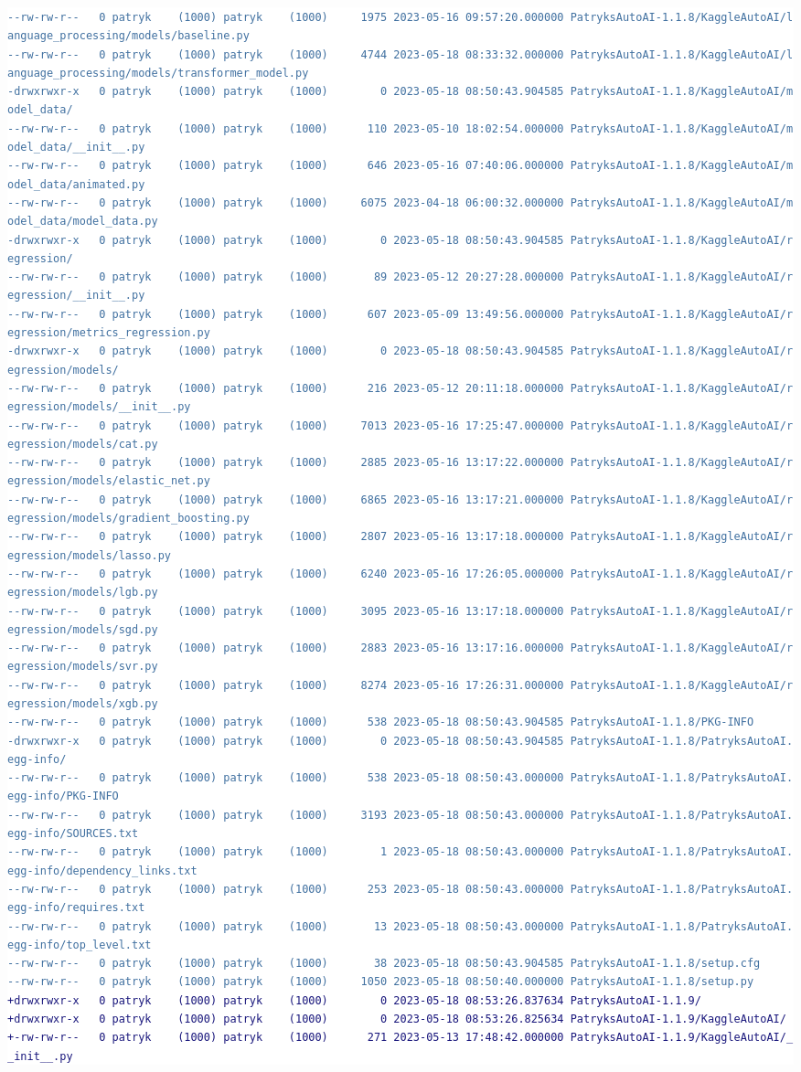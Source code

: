 ```diff
--rw-rw-r--   0 patryk    (1000) patryk    (1000)     1975 2023-05-16 09:57:20.000000 PatryksAutoAI-1.1.8/KaggleAutoAI/language_processing/models/baseline.py
--rw-rw-r--   0 patryk    (1000) patryk    (1000)     4744 2023-05-18 08:33:32.000000 PatryksAutoAI-1.1.8/KaggleAutoAI/language_processing/models/transformer_model.py
-drwxrwxr-x   0 patryk    (1000) patryk    (1000)        0 2023-05-18 08:50:43.904585 PatryksAutoAI-1.1.8/KaggleAutoAI/model_data/
--rw-rw-r--   0 patryk    (1000) patryk    (1000)      110 2023-05-10 18:02:54.000000 PatryksAutoAI-1.1.8/KaggleAutoAI/model_data/__init__.py
--rw-rw-r--   0 patryk    (1000) patryk    (1000)      646 2023-05-16 07:40:06.000000 PatryksAutoAI-1.1.8/KaggleAutoAI/model_data/animated.py
--rw-rw-r--   0 patryk    (1000) patryk    (1000)     6075 2023-04-18 06:00:32.000000 PatryksAutoAI-1.1.8/KaggleAutoAI/model_data/model_data.py
-drwxrwxr-x   0 patryk    (1000) patryk    (1000)        0 2023-05-18 08:50:43.904585 PatryksAutoAI-1.1.8/KaggleAutoAI/regression/
--rw-rw-r--   0 patryk    (1000) patryk    (1000)       89 2023-05-12 20:27:28.000000 PatryksAutoAI-1.1.8/KaggleAutoAI/regression/__init__.py
--rw-rw-r--   0 patryk    (1000) patryk    (1000)      607 2023-05-09 13:49:56.000000 PatryksAutoAI-1.1.8/KaggleAutoAI/regression/metrics_regression.py
-drwxrwxr-x   0 patryk    (1000) patryk    (1000)        0 2023-05-18 08:50:43.904585 PatryksAutoAI-1.1.8/KaggleAutoAI/regression/models/
--rw-rw-r--   0 patryk    (1000) patryk    (1000)      216 2023-05-12 20:11:18.000000 PatryksAutoAI-1.1.8/KaggleAutoAI/regression/models/__init__.py
--rw-rw-r--   0 patryk    (1000) patryk    (1000)     7013 2023-05-16 17:25:47.000000 PatryksAutoAI-1.1.8/KaggleAutoAI/regression/models/cat.py
--rw-rw-r--   0 patryk    (1000) patryk    (1000)     2885 2023-05-16 13:17:22.000000 PatryksAutoAI-1.1.8/KaggleAutoAI/regression/models/elastic_net.py
--rw-rw-r--   0 patryk    (1000) patryk    (1000)     6865 2023-05-16 13:17:21.000000 PatryksAutoAI-1.1.8/KaggleAutoAI/regression/models/gradient_boosting.py
--rw-rw-r--   0 patryk    (1000) patryk    (1000)     2807 2023-05-16 13:17:18.000000 PatryksAutoAI-1.1.8/KaggleAutoAI/regression/models/lasso.py
--rw-rw-r--   0 patryk    (1000) patryk    (1000)     6240 2023-05-16 17:26:05.000000 PatryksAutoAI-1.1.8/KaggleAutoAI/regression/models/lgb.py
--rw-rw-r--   0 patryk    (1000) patryk    (1000)     3095 2023-05-16 13:17:18.000000 PatryksAutoAI-1.1.8/KaggleAutoAI/regression/models/sgd.py
--rw-rw-r--   0 patryk    (1000) patryk    (1000)     2883 2023-05-16 13:17:16.000000 PatryksAutoAI-1.1.8/KaggleAutoAI/regression/models/svr.py
--rw-rw-r--   0 patryk    (1000) patryk    (1000)     8274 2023-05-16 17:26:31.000000 PatryksAutoAI-1.1.8/KaggleAutoAI/regression/models/xgb.py
--rw-rw-r--   0 patryk    (1000) patryk    (1000)      538 2023-05-18 08:50:43.904585 PatryksAutoAI-1.1.8/PKG-INFO
-drwxrwxr-x   0 patryk    (1000) patryk    (1000)        0 2023-05-18 08:50:43.904585 PatryksAutoAI-1.1.8/PatryksAutoAI.egg-info/
--rw-rw-r--   0 patryk    (1000) patryk    (1000)      538 2023-05-18 08:50:43.000000 PatryksAutoAI-1.1.8/PatryksAutoAI.egg-info/PKG-INFO
--rw-rw-r--   0 patryk    (1000) patryk    (1000)     3193 2023-05-18 08:50:43.000000 PatryksAutoAI-1.1.8/PatryksAutoAI.egg-info/SOURCES.txt
--rw-rw-r--   0 patryk    (1000) patryk    (1000)        1 2023-05-18 08:50:43.000000 PatryksAutoAI-1.1.8/PatryksAutoAI.egg-info/dependency_links.txt
--rw-rw-r--   0 patryk    (1000) patryk    (1000)      253 2023-05-18 08:50:43.000000 PatryksAutoAI-1.1.8/PatryksAutoAI.egg-info/requires.txt
--rw-rw-r--   0 patryk    (1000) patryk    (1000)       13 2023-05-18 08:50:43.000000 PatryksAutoAI-1.1.8/PatryksAutoAI.egg-info/top_level.txt
--rw-rw-r--   0 patryk    (1000) patryk    (1000)       38 2023-05-18 08:50:43.904585 PatryksAutoAI-1.1.8/setup.cfg
--rw-rw-r--   0 patryk    (1000) patryk    (1000)     1050 2023-05-18 08:50:40.000000 PatryksAutoAI-1.1.8/setup.py
+drwxrwxr-x   0 patryk    (1000) patryk    (1000)        0 2023-05-18 08:53:26.837634 PatryksAutoAI-1.1.9/
+drwxrwxr-x   0 patryk    (1000) patryk    (1000)        0 2023-05-18 08:53:26.825634 PatryksAutoAI-1.1.9/KaggleAutoAI/
+-rw-rw-r--   0 patryk    (1000) patryk    (1000)      271 2023-05-13 17:48:42.000000 PatryksAutoAI-1.1.9/KaggleAutoAI/__init__.py
```